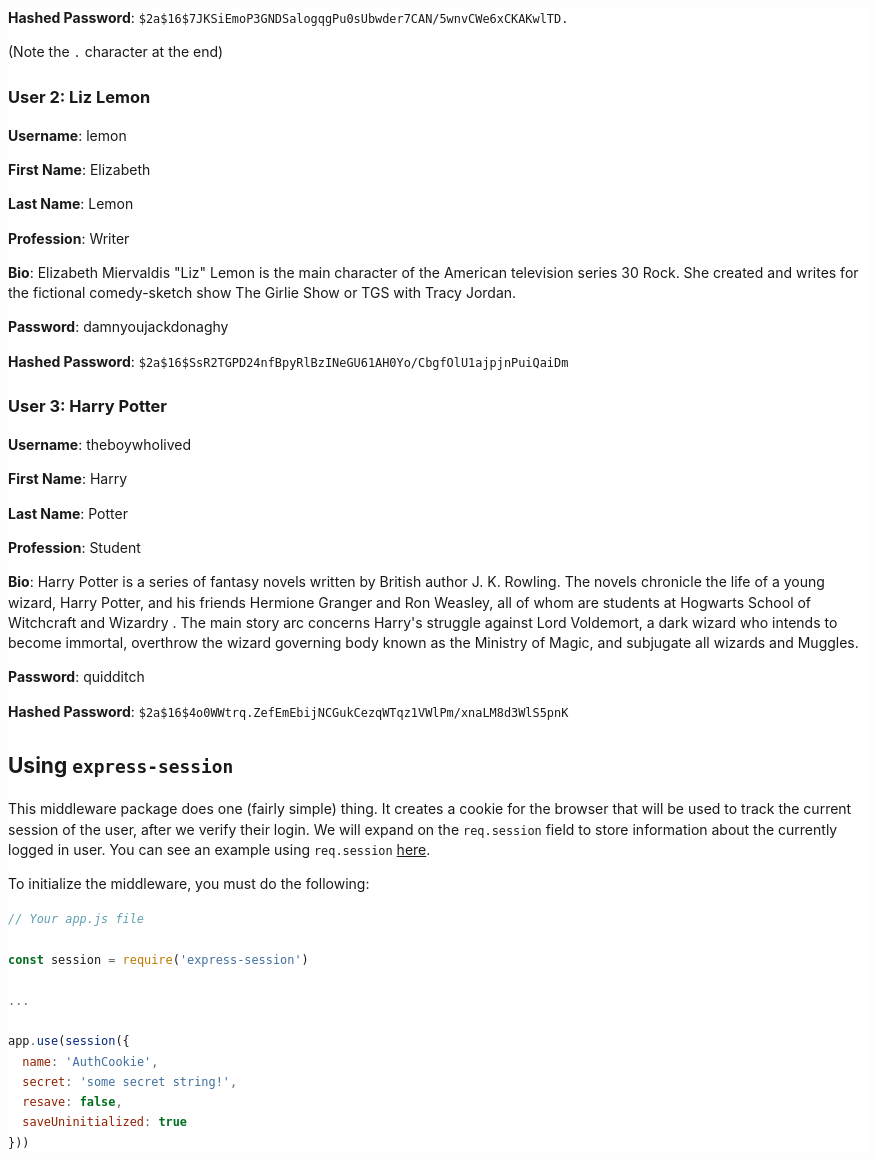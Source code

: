 **Hashed Password**: `$2a$16$7JKSiEmoP3GNDSalogqgPu0sUbwder7CAN/5wnvCWe6xCKAKwlTD.`

(Note the `.` character at the end)

### User 2: Liz Lemon

**Username**: lemon

**First Name**: Elizabeth

**Last Name**: Lemon

**Profession**: Writer

**Bio**: Elizabeth Miervaldis "Liz" Lemon is the main character of the American television series 30 Rock. She created and writes for the fictional comedy-sketch show The Girlie Show or TGS with Tracy Jordan.

**Password**: damnyoujackdonaghy

**Hashed Password**: `$2a$16$SsR2TGPD24nfBpyRlBzINeGU61AH0Yo/CbgfOlU1ajpjnPuiQaiDm`

### User 3: Harry Potter

**Username**: theboywholived

**First Name**: Harry

**Last Name**: Potter

**Profession**: Student

**Bio**: Harry Potter is a series of fantasy novels written by British author J. K. Rowling. The novels chronicle the life of a young wizard, Harry Potter, and his friends Hermione Granger and Ron Weasley, all of whom are students at Hogwarts School of Witchcraft and Wizardry . The main story arc concerns Harry's struggle against Lord Voldemort, a dark wizard who intends to become immortal, overthrow the wizard governing body known as the Ministry of Magic, and subjugate all wizards and Muggles.

**Password**: quidditch

**Hashed Password**: `$2a$16$4o0WWtrq.ZefEmEbijNCGukCezqWTqz1VWlPm/xnaLM8d3WlS5pnK`

## Using `express-session`

This middleware package does one (fairly simple) thing. It creates a cookie for the browser that will be used to track the current session of the user, after we
verify their login. We will expand on the `req.session` field to store information
about the currently logged in user. You can see an example using `req.session` [here](https://github.com/expressjs/session#reqsession).

To initialize the middleware, you must do the following:

```js
// Your app.js file

const session = require('express-session')

...

app.use(session({
  name: 'AuthCookie',
  secret: 'some secret string!',
  resave: false,
  saveUninitialized: true
}))
```
